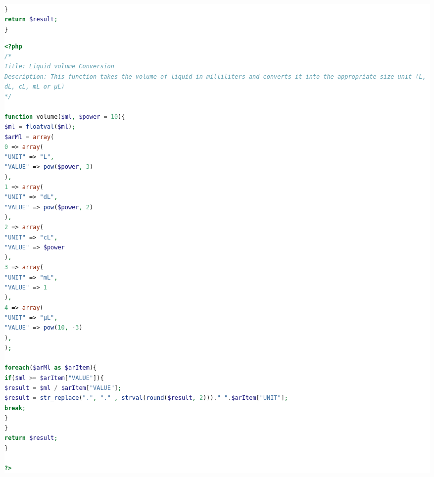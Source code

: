 ```php
}
return $result;
}

```

```php
<?php
/*
Title: Liquid volume Conversion
Description: This function takes the volume of liquid in milliliters and converts it into the appropriate size unit (L, dL, cL, mL or μL)
*/

function volume($ml, $power = 10){
$ml = floatval($ml);
$arMl = array(
0 => array(
"UNIT" => "L", 
"VALUE" => pow($power, 3)
), 
1 => array(
"UNIT" => "dL", 
"VALUE" => pow($power, 2)
), 
2 => array(
"UNIT" => "cL", 
"VALUE" => $power
), 
3 => array(
"UNIT" => "mL", 
"VALUE" => 1
), 
4 => array(
"UNIT" => "μL", 
"VALUE" => pow(10, -3)
), 
);

foreach($arMl as $arItem){
if($ml >= $arItem["VALUE"]){
$result = $ml / $arItem["VALUE"];
$result = str_replace(".", "." , strval(round($result, 2)))." ".$arItem["UNIT"];
break;
}
}
return $result;
}

?>

```
